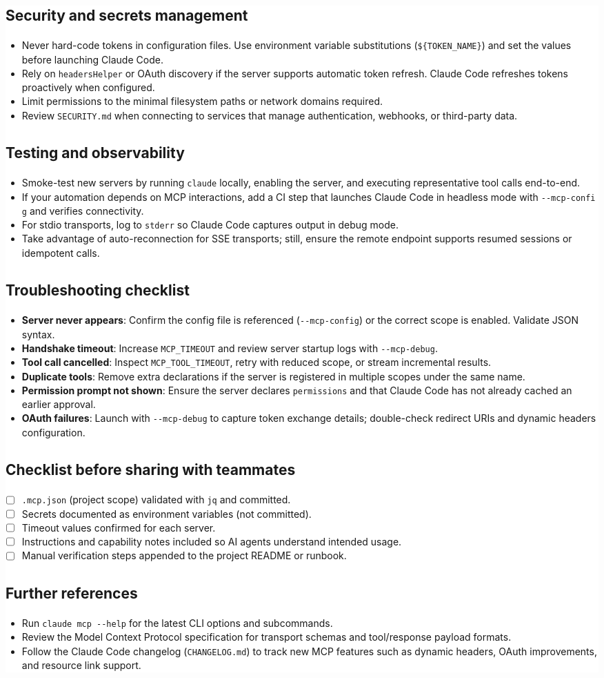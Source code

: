 ## Security and secrets management
- Never hard-code tokens in configuration files. Use environment variable substitutions (`${TOKEN_NAME}`) and set the values before launching Claude Code.
- Rely on `headersHelper` or OAuth discovery if the server supports automatic token refresh. Claude Code refreshes tokens proactively when configured.
- Limit permissions to the minimal filesystem paths or network domains required.
- Review `SECURITY.md` when connecting to services that manage authentication, webhooks, or third-party data.

## Testing and observability
- Smoke-test new servers by running `claude` locally, enabling the server, and executing representative tool calls end-to-end.
- If your automation depends on MCP interactions, add a CI step that launches Claude Code in headless mode with `--mcp-config` and verifies connectivity.
- For stdio transports, log to `stderr` so Claude Code captures output in debug mode.
- Take advantage of auto-reconnection for SSE transports; still, ensure the remote endpoint supports resumed sessions or idempotent calls.

## Troubleshooting checklist
- **Server never appears**: Confirm the config file is referenced (`--mcp-config`) or the correct scope is enabled. Validate JSON syntax.
- **Handshake timeout**: Increase `MCP_TIMEOUT` and review server startup logs with `--mcp-debug`.
- **Tool call cancelled**: Inspect `MCP_TOOL_TIMEOUT`, retry with reduced scope, or stream incremental results.
- **Duplicate tools**: Remove extra declarations if the server is registered in multiple scopes under the same name.
- **Permission prompt not shown**: Ensure the server declares `permissions` and that Claude Code has not already cached an earlier approval.
- **OAuth failures**: Launch with `--mcp-debug` to capture token exchange details; double-check redirect URIs and dynamic headers configuration.

## Checklist before sharing with teammates
- [ ] `.mcp.json` (project scope) validated with `jq` and committed.
- [ ] Secrets documented as environment variables (not committed).
- [ ] Timeout values confirmed for each server.
- [ ] Instructions and capability notes included so AI agents understand intended usage.
- [ ] Manual verification steps appended to the project README or runbook.

## Further references
- Run `claude mcp --help` for the latest CLI options and subcommands.
- Review the Model Context Protocol specification for transport schemas and tool/response payload formats.
- Follow the Claude Code changelog (`CHANGELOG.md`) to track new MCP features such as dynamic headers, OAuth improvements, and resource link support.
